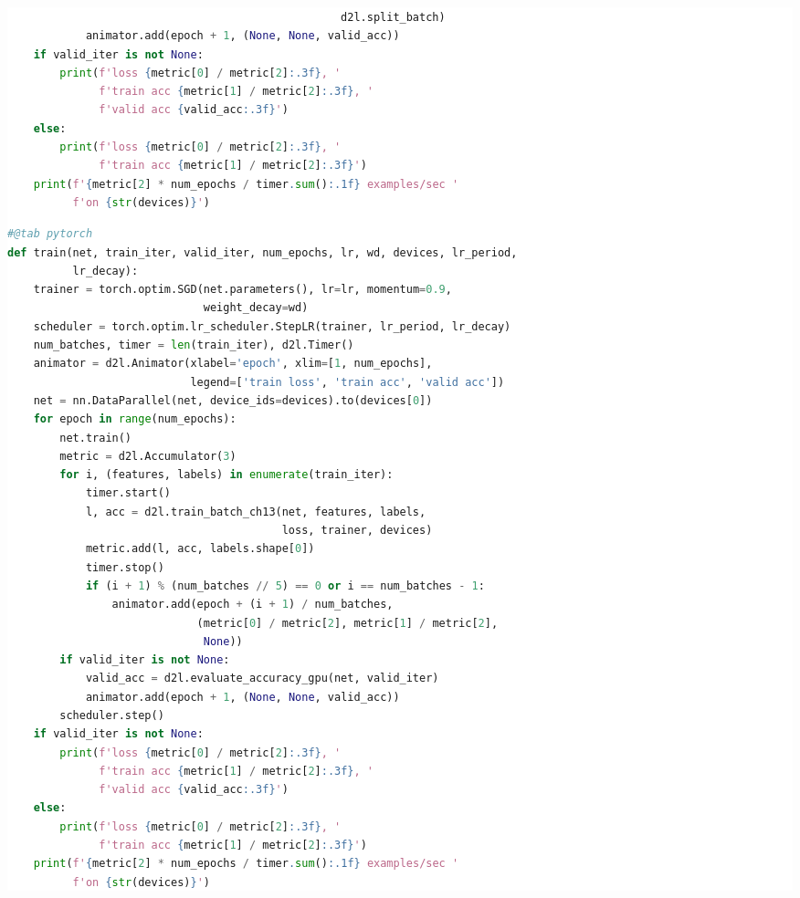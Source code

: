 ```python
                                                   d2l.split_batch)
            animator.add(epoch + 1, (None, None, valid_acc))
    if valid_iter is not None:
        print(f'loss {metric[0] / metric[2]:.3f}, '
              f'train acc {metric[1] / metric[2]:.3f}, '
              f'valid acc {valid_acc:.3f}')
    else:
        print(f'loss {metric[0] / metric[2]:.3f}, '
              f'train acc {metric[1] / metric[2]:.3f}')
    print(f'{metric[2] * num_epochs / timer.sum():.1f} examples/sec '
          f'on {str(devices)}')
```

```python
#@tab pytorch
def train(net, train_iter, valid_iter, num_epochs, lr, wd, devices, lr_period,
          lr_decay):
    trainer = torch.optim.SGD(net.parameters(), lr=lr, momentum=0.9,
                              weight_decay=wd)
    scheduler = torch.optim.lr_scheduler.StepLR(trainer, lr_period, lr_decay)
    num_batches, timer = len(train_iter), d2l.Timer()
    animator = d2l.Animator(xlabel='epoch', xlim=[1, num_epochs],
                            legend=['train loss', 'train acc', 'valid acc'])
    net = nn.DataParallel(net, device_ids=devices).to(devices[0])
    for epoch in range(num_epochs):
        net.train()
        metric = d2l.Accumulator(3)
        for i, (features, labels) in enumerate(train_iter):
            timer.start()
            l, acc = d2l.train_batch_ch13(net, features, labels,
                                          loss, trainer, devices)
            metric.add(l, acc, labels.shape[0])
            timer.stop()
            if (i + 1) % (num_batches // 5) == 0 or i == num_batches - 1:
                animator.add(epoch + (i + 1) / num_batches,
                             (metric[0] / metric[2], metric[1] / metric[2],
                              None))
        if valid_iter is not None:
            valid_acc = d2l.evaluate_accuracy_gpu(net, valid_iter)
            animator.add(epoch + 1, (None, None, valid_acc))
        scheduler.step()
    if valid_iter is not None:
        print(f'loss {metric[0] / metric[2]:.3f}, '
              f'train acc {metric[1] / metric[2]:.3f}, '
              f'valid acc {valid_acc:.3f}')
    else:
        print(f'loss {metric[0] / metric[2]:.3f}, '
              f'train acc {metric[1] / metric[2]:.3f}')
    print(f'{metric[2] * num_epochs / timer.sum():.1f} examples/sec '
          f'on {str(devices)}')
```

